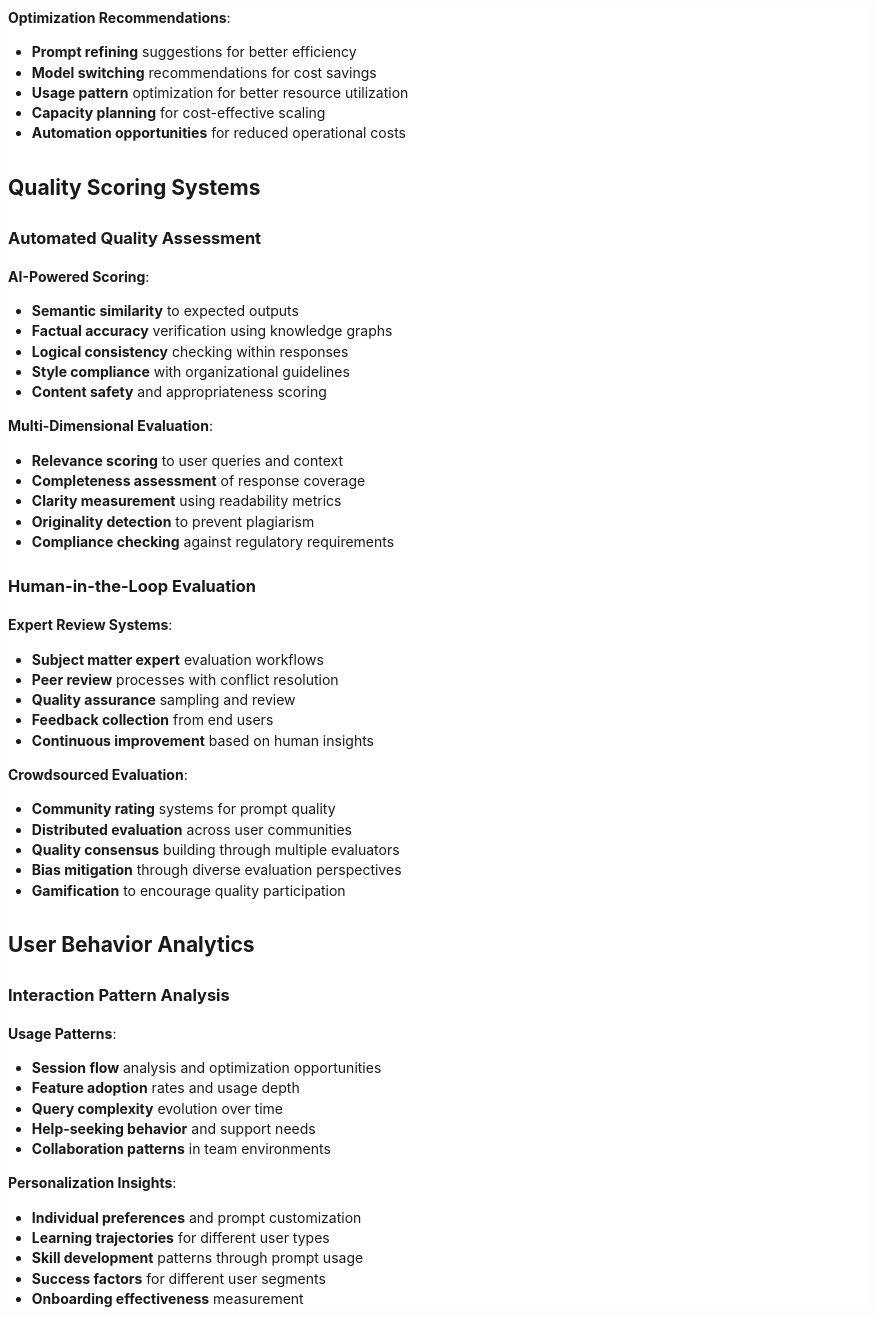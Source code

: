 **Optimization Recommendations**:
- **Prompt refining** suggestions for better efficiency
- **Model switching** recommendations for cost savings
- **Usage pattern** optimization for better resource utilization
- **Capacity planning** for cost-effective scaling
- **Automation opportunities** for reduced operational costs

## Quality Scoring Systems

### Automated Quality Assessment
**AI-Powered Scoring**:
- **Semantic similarity** to expected outputs
- **Factual accuracy** verification using knowledge graphs
- **Logical consistency** checking within responses
- **Style compliance** with organizational guidelines
- **Content safety** and appropriateness scoring

**Multi-Dimensional Evaluation**:
- **Relevance scoring** to user queries and context
- **Completeness assessment** of response coverage
- **Clarity measurement** using readability metrics
- **Originality detection** to prevent plagiarism
- **Compliance checking** against regulatory requirements

### Human-in-the-Loop Evaluation
**Expert Review Systems**:
- **Subject matter expert** evaluation workflows
- **Peer review** processes with conflict resolution
- **Quality assurance** sampling and review
- **Feedback collection** from end users
- **Continuous improvement** based on human insights

**Crowdsourced Evaluation**:
- **Community rating** systems for prompt quality
- **Distributed evaluation** across user communities
- **Quality consensus** building through multiple evaluators
- **Bias mitigation** through diverse evaluation perspectives
- **Gamification** to encourage quality participation

## User Behavior Analytics

### Interaction Pattern Analysis
**Usage Patterns**:
- **Session flow** analysis and optimization opportunities
- **Feature adoption** rates and usage depth
- **Query complexity** evolution over time
- **Help-seeking behavior** and support needs
- **Collaboration patterns** in team environments

**Personalization Insights**:
- **Individual preferences** and prompt customization
- **Learning trajectories** for different user types
- **Skill development** patterns through prompt usage
- **Success factors** for different user segments
- **Onboarding effectiveness** measurement
